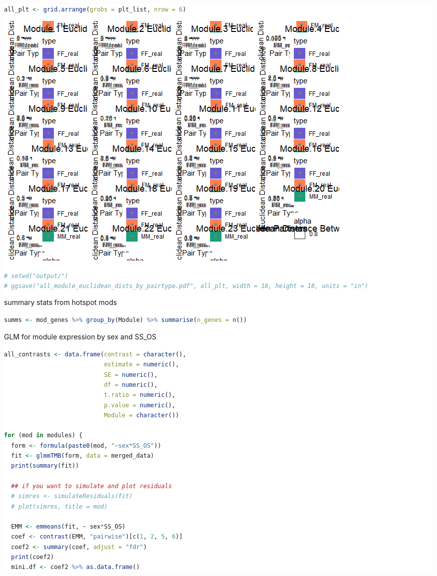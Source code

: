 ``` r
all_plt <- grid.arrange(grobs = plt_list, nrow = 6)
```

![](hotspot_forpaper_files/figure-gfm/unnamed-chunk-14-24.png)

``` r
# setwd("output/")
# ggsave("all_module_euclidean_dists_by_pairtype.pdf", all_plt, width = 18, height = 18, units = "in")
```

summary stats from hotspot mods

``` r
summs <- mod_genes %>% group_by(Module) %>% summarise(n_genes = n())
```

GLM for module expression by sex and SS_OS

``` r
all_contrasts <- data.frame(contrast = character(), 
                            estimate = numeric(), 
                            SE = numeric(), 
                            df = numeric(), 
                            t.ratio = numeric(), 
                            p.value = numeric(), 
                            Module = character())

for (mod in modules) {
  form <- formula(paste0(mod, "~sex*SS_OS"))
  fit <- glmmTMB(form, data = merged_data)
  print(summary(fit))
  
  ## if you want to simulate and plot residuals
  # simres <- simulateResiduals(fit)
  # plot(simres, title = mod)
  
  EMM <- emmeans(fit, ~ sex*SS_OS)
  coef <- contrast(EMM, "pairwise")[c(1, 2, 5, 6)]
  coef2 <- summary(coef, adjust = "fdr")
  print(coef2)
  mini.df <- coef2 %>% as.data.frame()
```
